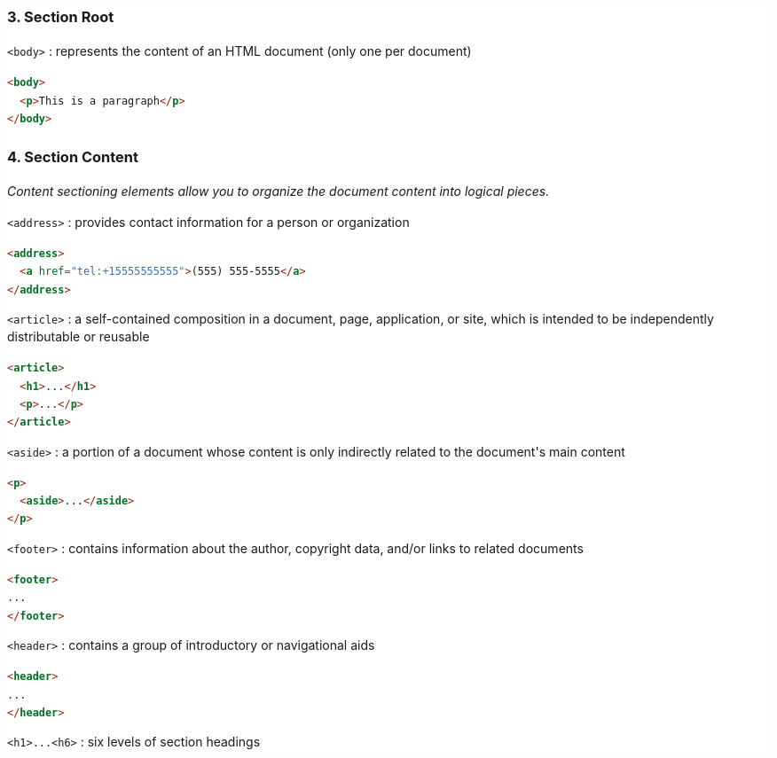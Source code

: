 ### 3. Section Root

`<body>` : represents the content of an HTML document (only one per document)

```html
<body>
  <p>This is a paragraph</p>
</body>
```

### 4. Section Content

*Content sectioning elements allow you to organize the document content into logical pieces.*

`<address>` : provides contact information for a person or organization

```html
<address>
  <a href="tel:+15555555555">(555) 555-5555</a>
</address>
```

`<article>` : a self-contained composition in a document, page, application, or site, which is intended to be independently distributable or reusable

```html
<article>
  <h1>...</h1>
  <p>...</p>
</article>
```

`<aside>` : a portion of a document whose content is only indirectly related to the document's main content

```html
<p>
  <aside>...</aside>
</p>
```

`<footer>` : contains information about the author, copyright data, and/or links to related documents

```html
<footer>
...
</footer>
```

`<header>` : contains a group of introductory or navigational aids

```html
<header>
...
</header>
```

`<h1>...<h6>` : six levels of section headings
